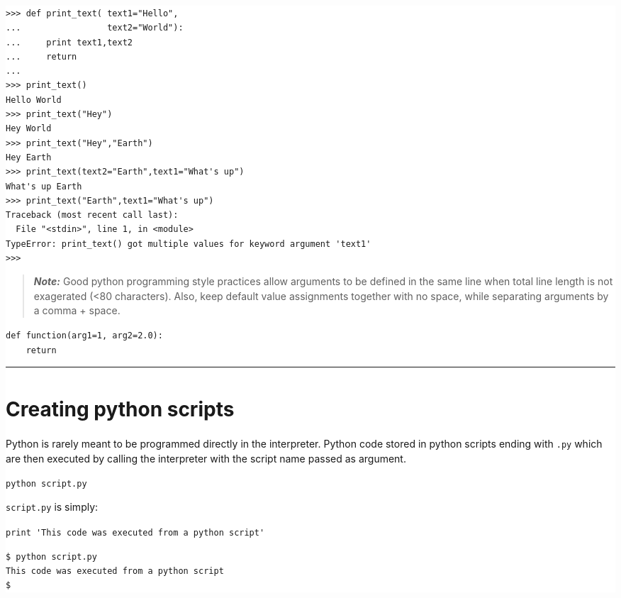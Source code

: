 
```
>>> def print_text( text1="Hello",
...                 text2="World"):
...     print text1,text2
...     return
... 
>>> print_text()
Hello World
>>> print_text("Hey")
Hey World
>>> print_text("Hey","Earth")
Hey Earth
>>> print_text(text2="Earth",text1="What's up")
What's up Earth
>>> print_text("Earth",text1="What's up")
Traceback (most recent call last):
  File "<stdin>", line 1, in <module>
TypeError: print_text() got multiple values for keyword argument 'text1'
>>> 
```
> ***Note:*** Good python programming style practices allow arguments to be defined in the same line when total line length is not exagerated (<80 characters).
Also, keep default value assignments together with no space, while separating arguments by a comma + space. 

```
def function(arg1=1, arg2=2.0):
    return
```






---


# Creating python scripts

Python is rarely meant to be programmed directly in the interpreter.
Python code stored in python scripts ending with `.py` which are then executed by calling the interpreter with the script name passed as argument.

```
python script.py
```

`script.py` is simply:

```
print 'This code was executed from a python script'
```


```
$ python script.py 
This code was executed from a python script
$ 
```

